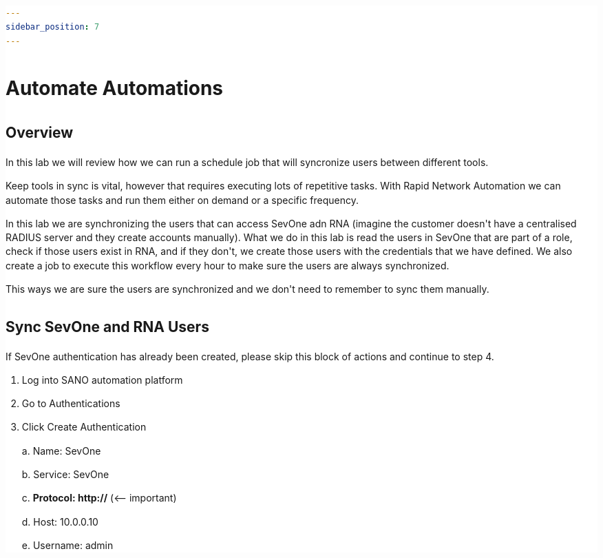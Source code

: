 ```yaml
---
sidebar_position: 7
---
```


# Automate Automations



## Overview



In this lab we will review how we can run a schedule job that will syncronize users between different tools.

Keep tools in sync is vital, however that requires executing lots of repetitive tasks. With Rapid Network Automation we can automate those tasks and run them either on demand or a specific frequency.

In this lab we are synchronizing the users that can access SevOne adn RNA (imagine the customer doesn't have a centralised RADIUS server and they create accounts manually). What we do in this lab is read the users in SevOne that are part of a role, check if those users exist in RNA, and if they don't, we create those users with the credentials that we have defined. We also create a job to execute this workflow every hour to make sure the users are always synchronized.

This ways we are sure the users are synchronized and we don't need to remember to sync them manually.



## Sync SevOne and RNA Users





If SevOne authentication has already been created, please skip this block of actions and continue to step 4.



1. Log into SANO automation platform



2. Go to Authentications



3. Click  Create Authentication

	a. Name: SevOne

	b. Service: SevOne

	c. **Protocol: http://** (<-- important)

	d. Host: 10.0.0.10

	e. Username: admin
